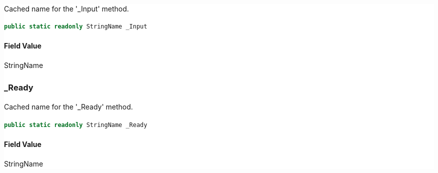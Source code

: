 Cached name for the '_Input' method.

```csharp
public static readonly StringName _Input
```

#### Field Value

 StringName

### <a id="DiceRoll_Components_UI_InventoryComponent_MethodName__Ready"></a> \_Ready

Cached name for the '_Ready' method.

```csharp
public static readonly StringName _Ready
```

#### Field Value

 StringName


